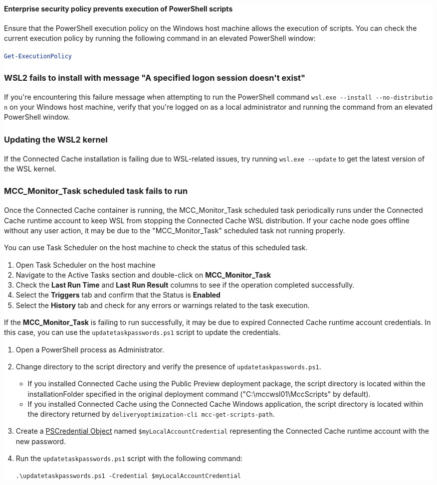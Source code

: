 #### Enterprise security policy prevents execution of PowerShell scripts

Ensure that the PowerShell execution policy on the Windows host machine allows the execution of scripts. You can check the current execution policy by running the following command in an elevated PowerShell window:

```powershell
Get-ExecutionPolicy
```

### WSL2 fails to install with message "A specified logon session doesn't exist"

If you're encountering this failure message when attempting to run the PowerShell command `wsl.exe --install --no-distribution` on your Windows host machine, verify that you're logged on as a local administrator and running the command from an elevated PowerShell window.

### Updating the WSL2 kernel

If the Connected Cache installation is failing due to WSL-related issues, try running `wsl.exe --update` to get the latest version of the WSL kernel.

### MCC_Monitor_Task scheduled task fails to run

Once the Connected Cache container is running, the MCC_Monitor_Task scheduled task periodically runs under the Connected Cache runtime account to keep WSL from stopping the Connected Cache WSL distribution. If your cache node goes offline without any user action, it may be due to the "MCC_Monitor_Task" scheduled task not running properly.

You can use Task Scheduler on the host machine to check the status of this scheduled task.

1. Open Task Scheduler on the host machine
1. Navigate to the Active Tasks section and double-click on **MCC_Monitor_Task**
1. Check the **Last Run Time** and **Last Run Result** columns to see if the operation completed successfully.
1. Select the **Triggers** tab and confirm that the Status is **Enabled**
1. Select the **History** tab and check for any errors or warnings related to the task execution.

If the **MCC_Monitor_Task** is failing to run successfully, it may be due to expired Connected Cache runtime account credentials. In this case, you can use the `updatetaskpasswords.ps1` script to update the credentials.

1. Open a PowerShell process as Administrator.
1. Change directory to the script directory and verify the presence of `updatetaskpasswords.ps1`.
    * If you installed Connected Cache using the Public Preview deployment package, the script directory is located within the installationFolder specified in the original deployment command ("C:\mccwsl01\MccScripts" by default).
    * If you installed Connected Cache using the Connected Cache Windows application, the script directory is located within the directory returned by `deliveryoptimization-cli mcc-get-scripts-path`.
1. Create a [PSCredential Object](/dotnet/api/system.management.automation.pscredential) named `$myLocalAccountCredential` representing the Connected Cache runtime account with the new password.
1. Run the `updatetaskpasswords.ps1` script with the following command:

    ```powershell-interactive
    .\updatetaskpasswords.ps1 -Credential $myLocalAccountCredential
    ```

